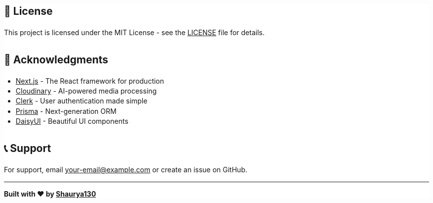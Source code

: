 ## 📄 License

This project is licensed under the MIT License - see the [LICENSE](LICENSE) file for details.

## 🙏 Acknowledgments

- [Next.js](https://nextjs.org/) - The React framework for production
- [Cloudinary](https://cloudinary.com/) - AI-powered media processing
- [Clerk](https://clerk.com/) - User authentication made simple
- [Prisma](https://prisma.io/) - Next-generation ORM
- [DaisyUI](https://daisyui.com/) - Beautiful UI components

## 📞 Support

For support, email [your-email@example.com](mailto:your-email@example.com) or create an issue on GitHub.

---

**Built with ❤️ by [Shaurya130](https://github.com/Shaurya130)**
